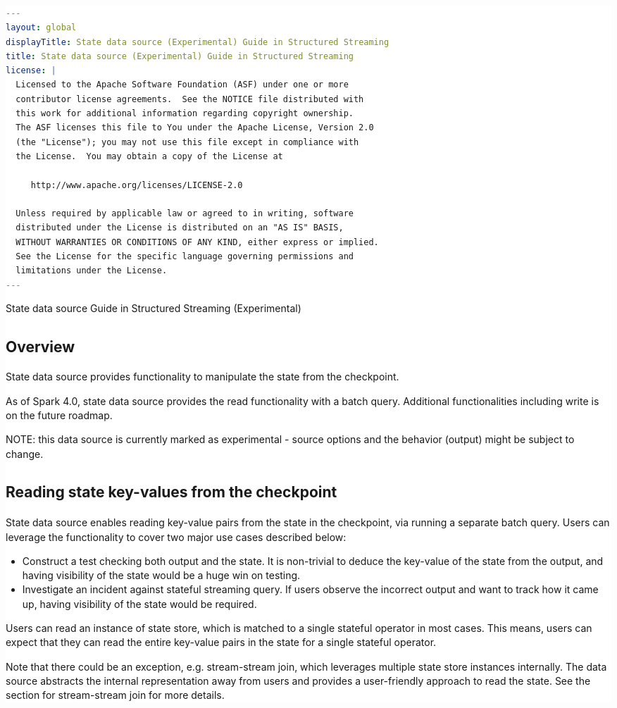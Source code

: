 ```yaml
---
layout: global
displayTitle: State data source (Experimental) Guide in Structured Streaming
title: State data source (Experimental) Guide in Structured Streaming
license: |
  Licensed to the Apache Software Foundation (ASF) under one or more
  contributor license agreements.  See the NOTICE file distributed with
  this work for additional information regarding copyright ownership.
  The ASF licenses this file to You under the Apache License, Version 2.0
  (the "License"); you may not use this file except in compliance with
  the License.  You may obtain a copy of the License at

     http://www.apache.org/licenses/LICENSE-2.0

  Unless required by applicable law or agreed to in writing, software
  distributed under the License is distributed on an "AS IS" BASIS,
  WITHOUT WARRANTIES OR CONDITIONS OF ANY KIND, either express or implied.
  See the License for the specific language governing permissions and
  limitations under the License.
---
```


State data source Guide in Structured Streaming (Experimental)

## Overview

State data source provides functionality to manipulate the state from the checkpoint.

As of Spark 4.0, state data source provides the read functionality with a batch query. Additional functionalities including write is on the future roadmap.

NOTE: this data source is currently marked as experimental - source options and the behavior (output) might be subject to change.

## Reading state key-values from the checkpoint

State data source enables reading key-value pairs from the state in the checkpoint, via running a separate batch query.
Users can leverage the functionality to cover two major use cases described below:

* Construct a test checking both output and the state. It is non-trivial to deduce the key-value of the state from the output, and having visibility of the state would be a huge win on testing.
* Investigate an incident against stateful streaming query. If users observe the incorrect output and want to track how it came up, having visibility of the state would be required.

Users can read an instance of state store, which is matched to a single stateful operator in most cases. This means, users can expect that they can read the entire key-value pairs in the state for a single stateful operator. 

Note that there could be an exception, e.g. stream-stream join, which leverages multiple state store instances internally. The data source abstracts the internal representation away from users and
provides a user-friendly approach to read the state. See the section for stream-stream join for more details.
